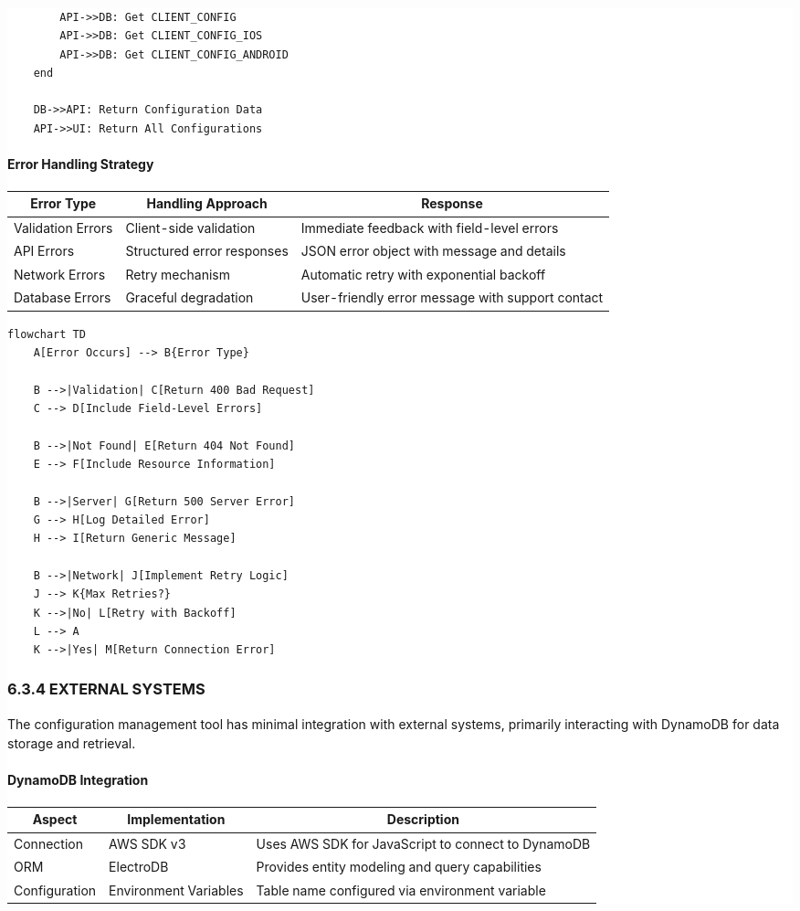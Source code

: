 ```mermaid
        API->>DB: Get CLIENT_CONFIG
        API->>DB: Get CLIENT_CONFIG_IOS
        API->>DB: Get CLIENT_CONFIG_ANDROID
    end
    
    DB->>API: Return Configuration Data
    API->>UI: Return All Configurations
```

#### Error Handling Strategy

| Error Type | Handling Approach | Response |
|------------|-------------------|----------|
| Validation Errors | Client-side validation | Immediate feedback with field-level errors |
| API Errors | Structured error responses | JSON error object with message and details |
| Network Errors | Retry mechanism | Automatic retry with exponential backoff |
| Database Errors | Graceful degradation | User-friendly error message with support contact |

```mermaid
flowchart TD
    A[Error Occurs] --> B{Error Type}
    
    B -->|Validation| C[Return 400 Bad Request]
    C --> D[Include Field-Level Errors]
    
    B -->|Not Found| E[Return 404 Not Found]
    E --> F[Include Resource Information]
    
    B -->|Server| G[Return 500 Server Error]
    G --> H[Log Detailed Error]
    H --> I[Return Generic Message]
    
    B -->|Network| J[Implement Retry Logic]
    J --> K{Max Retries?}
    K -->|No| L[Retry with Backoff]
    L --> A
    K -->|Yes| M[Return Connection Error]
```

### 6.3.4 EXTERNAL SYSTEMS

The configuration management tool has minimal integration with external systems, primarily interacting with DynamoDB for data storage and retrieval.

#### DynamoDB Integration

| Aspect | Implementation | Description |
|--------|----------------|-------------|
| Connection | AWS SDK v3 | Uses AWS SDK for JavaScript to connect to DynamoDB |
| ORM | ElectroDB | Provides entity modeling and query capabilities |
| Configuration | Environment Variables | Table name configured via environment variable |
